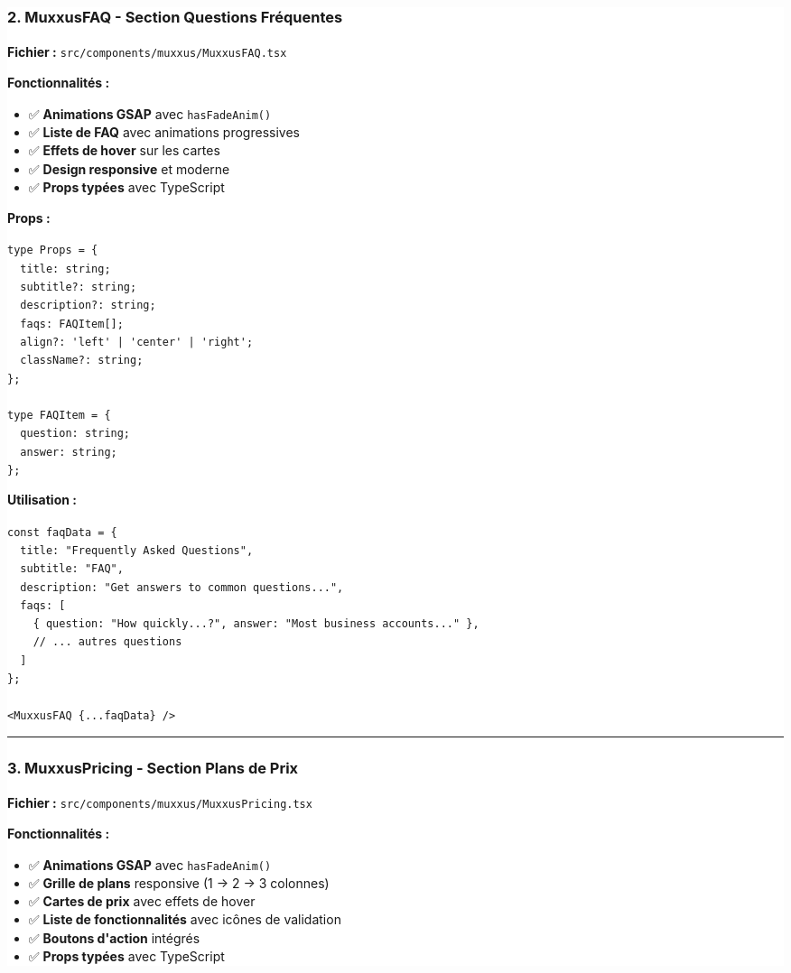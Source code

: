 
### **2. MuxxusFAQ** - Section Questions Fréquentes
**Fichier :** `src/components/muxxus/MuxxusFAQ.tsx`

**Fonctionnalités :**
- ✅ **Animations GSAP** avec `hasFadeAnim()`
- ✅ **Liste de FAQ** avec animations progressives
- ✅ **Effets de hover** sur les cartes
- ✅ **Design responsive** et moderne
- ✅ **Props typées** avec TypeScript

**Props :**
```tsx
type Props = {
  title: string;
  subtitle?: string;
  description?: string;
  faqs: FAQItem[];
  align?: 'left' | 'center' | 'right';
  className?: string;
};

type FAQItem = {
  question: string;
  answer: string;
};
```

**Utilisation :**
```tsx
const faqData = {
  title: "Frequently Asked Questions",
  subtitle: "FAQ",
  description: "Get answers to common questions...",
  faqs: [
    { question: "How quickly...?", answer: "Most business accounts..." },
    // ... autres questions
  ]
};

<MuxxusFAQ {...faqData} />
```

---

### **3. MuxxusPricing** - Section Plans de Prix
**Fichier :** `src/components/muxxus/MuxxusPricing.tsx`

**Fonctionnalités :**
- ✅ **Animations GSAP** avec `hasFadeAnim()`
- ✅ **Grille de plans** responsive (1 → 2 → 3 colonnes)
- ✅ **Cartes de prix** avec effets de hover
- ✅ **Liste de fonctionnalités** avec icônes de validation
- ✅ **Boutons d'action** intégrés
- ✅ **Props typées** avec TypeScript
